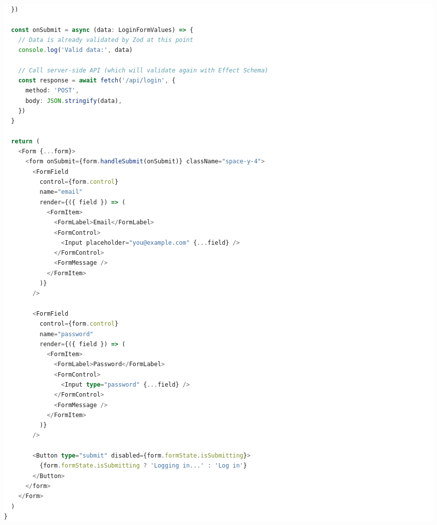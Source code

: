 ```typescript
  })

  const onSubmit = async (data: LoginFormValues) => {
    // Data is already validated by Zod at this point
    console.log('Valid data:', data)

    // Call server-side API (which will validate again with Effect Schema)
    const response = await fetch('/api/login', {
      method: 'POST',
      body: JSON.stringify(data),
    })
  }

  return (
    <Form {...form}>
      <form onSubmit={form.handleSubmit(onSubmit)} className="space-y-4">
        <FormField
          control={form.control}
          name="email"
          render={({ field }) => (
            <FormItem>
              <FormLabel>Email</FormLabel>
              <FormControl>
                <Input placeholder="you@example.com" {...field} />
              </FormControl>
              <FormMessage />
            </FormItem>
          )}
        />

        <FormField
          control={form.control}
          name="password"
          render={({ field }) => (
            <FormItem>
              <FormLabel>Password</FormLabel>
              <FormControl>
                <Input type="password" {...field} />
              </FormControl>
              <FormMessage />
            </FormItem>
          )}
        />

        <Button type="submit" disabled={form.formState.isSubmitting}>
          {form.formState.isSubmitting ? 'Logging in...' : 'Log in'}
        </Button>
      </form>
    </Form>
  )
}
```
